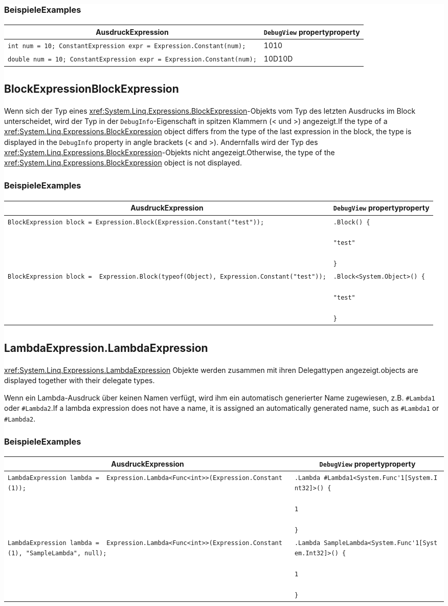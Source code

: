 ### <a name="examples"></a><span data-ttu-id="5c03e-131">Beispiele</span><span class="sxs-lookup"><span data-stu-id="5c03e-131">Examples</span></span>  
  
|<span data-ttu-id="5c03e-132">Ausdruck</span><span class="sxs-lookup"><span data-stu-id="5c03e-132">Expression</span></span>|`DebugView` <span data-ttu-id="5c03e-133">property</span><span class="sxs-lookup"><span data-stu-id="5c03e-133">property</span></span>|  
|----------------|--------------------------|  
|`int num = 10; ConstantExpression expr = Expression.Constant(num);`|<span data-ttu-id="5c03e-134">10</span><span class="sxs-lookup"><span data-stu-id="5c03e-134">10</span></span>|  
|`double num = 10; ConstantExpression expr = Expression.Constant(num);`|<span data-ttu-id="5c03e-135">10D</span><span class="sxs-lookup"><span data-stu-id="5c03e-135">10D</span></span>|  
  
## <a name="blockexpression"></a><span data-ttu-id="5c03e-136">BlockExpression</span><span class="sxs-lookup"><span data-stu-id="5c03e-136">BlockExpression</span></span>  
 <span data-ttu-id="5c03e-137">Wenn sich der Typ eines <xref:System.Linq.Expressions.BlockExpression>-Objekts vom Typ des letzten Ausdrucks im Block unterscheidet, wird der Typ in der `DebugInfo`-Eigenschaft in spitzen Klammern (\< und >) angezeigt.</span><span class="sxs-lookup"><span data-stu-id="5c03e-137">If the type of a <xref:System.Linq.Expressions.BlockExpression> object differs from the type of the last expression in the block, the type is displayed in the `DebugInfo` property in angle brackets (\< and >).</span></span> <span data-ttu-id="5c03e-138">Andernfalls wird der Typ des <xref:System.Linq.Expressions.BlockExpression>-Objekts nicht angezeigt.</span><span class="sxs-lookup"><span data-stu-id="5c03e-138">Otherwise, the type of the <xref:System.Linq.Expressions.BlockExpression> object is not displayed.</span></span>  
  
### <a name="examples"></a><span data-ttu-id="5c03e-139">Beispiele</span><span class="sxs-lookup"><span data-stu-id="5c03e-139">Examples</span></span>  
  
|<span data-ttu-id="5c03e-140">Ausdruck</span><span class="sxs-lookup"><span data-stu-id="5c03e-140">Expression</span></span>|`DebugView` <span data-ttu-id="5c03e-141">property</span><span class="sxs-lookup"><span data-stu-id="5c03e-141">property</span></span>|  
|----------------|--------------------------|  
|`BlockExpression block = Expression.Block(Expression.Constant("test"));`|`.Block() {`<br /><br /> `"test"`<br /><br /> `}`|  
|`BlockExpression block =  Expression.Block(typeof(Object), Expression.Constant("test"));`|`.Block<System.Object>() {`<br /><br /> `"test"`<br /><br /> `}`|  
  
## <a name="lambdaexpression"></a><span data-ttu-id="5c03e-142">LambdaExpression.</span><span class="sxs-lookup"><span data-stu-id="5c03e-142">LambdaExpression</span></span>  
 <xref:System.Linq.Expressions.LambdaExpression> <span data-ttu-id="5c03e-143">Objekte werden zusammen mit ihren Delegattypen angezeigt.</span><span class="sxs-lookup"><span data-stu-id="5c03e-143">objects are displayed together with their delegate types.</span></span>  
  
 <span data-ttu-id="5c03e-144">Wenn ein Lambda-Ausdruck über keinen Namen verfügt, wird ihm ein automatisch generierter Name zugewiesen, z.B. `#Lambda1` oder `#Lambda2`.</span><span class="sxs-lookup"><span data-stu-id="5c03e-144">If a lambda expression does not have a name, it is assigned an automatically generated name, such as `#Lambda1` or `#Lambda2`.</span></span>  
  
### <a name="examples"></a><span data-ttu-id="5c03e-145">Beispiele</span><span class="sxs-lookup"><span data-stu-id="5c03e-145">Examples</span></span>  
  
|<span data-ttu-id="5c03e-146">Ausdruck</span><span class="sxs-lookup"><span data-stu-id="5c03e-146">Expression</span></span>|`DebugView` <span data-ttu-id="5c03e-147">property</span><span class="sxs-lookup"><span data-stu-id="5c03e-147">property</span></span>|  
|----------------|--------------------------|  
|`LambdaExpression lambda =  Expression.Lambda<Func<int>>(Expression.Constant(1));`|`.Lambda #Lambda1<System.Func'1[System.Int32]>() {`<br /><br /> `1`<br /><br /> `}`|  
|`LambdaExpression lambda =  Expression.Lambda<Func<int>>(Expression.Constant(1), "SampleLambda", null);`|`.Lambda SampleLambda<System.Func'1[System.Int32]>() {`<br /><br /> `1`<br /><br /> `}`|  
  